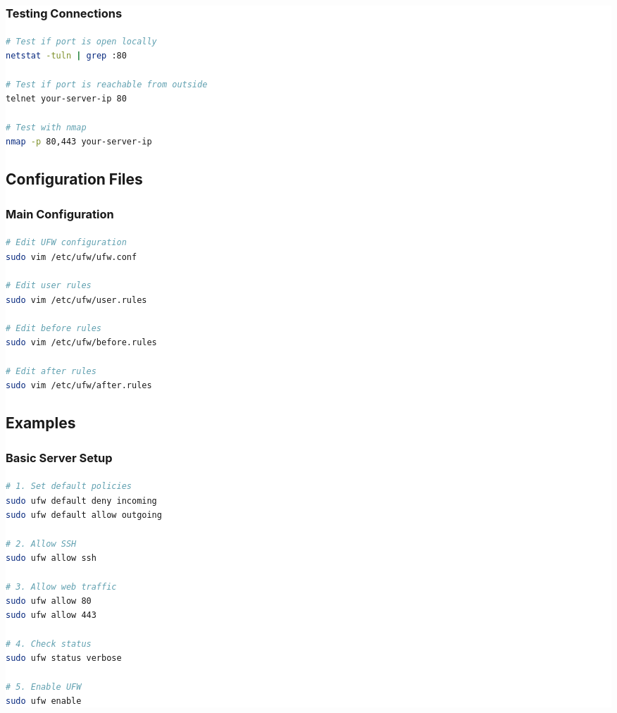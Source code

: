 ### Testing Connections

```bash
# Test if port is open locally
netstat -tuln | grep :80

# Test if port is reachable from outside
telnet your-server-ip 80

# Test with nmap
nmap -p 80,443 your-server-ip
```

## Configuration Files

### Main Configuration

```bash
# Edit UFW configuration
sudo vim /etc/ufw/ufw.conf

# Edit user rules
sudo vim /etc/ufw/user.rules

# Edit before rules
sudo vim /etc/ufw/before.rules

# Edit after rules
sudo vim /etc/ufw/after.rules
```

## Examples

### Basic Server Setup

```bash
# 1. Set default policies
sudo ufw default deny incoming
sudo ufw default allow outgoing

# 2. Allow SSH
sudo ufw allow ssh

# 3. Allow web traffic
sudo ufw allow 80
sudo ufw allow 443

# 4. Check status
sudo ufw status verbose

# 5. Enable UFW
sudo ufw enable
```
